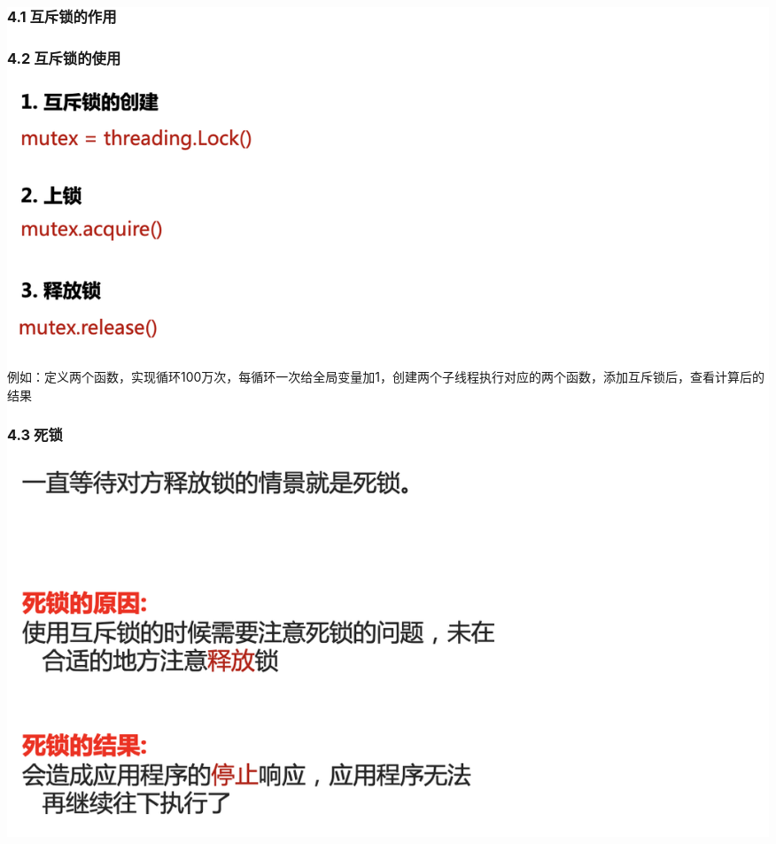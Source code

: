 ### 4.1 互斥锁的作用



### 4.2  互斥锁的使用

![image-20230324155350944](./images/image-20230324155350944.png)

例如：定义两个函数，实现循环100万次，每循环一次给全局变量加1，创建两个子线程执行对应的两个函数，添加互斥锁后，查看计算后的结果



### 4.3  死锁

![image-20230324155830536](./images/image-20230324155830536.png)
